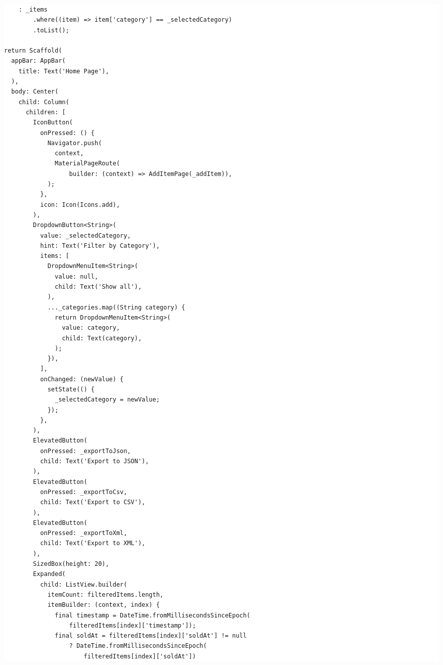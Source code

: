         : _items
            .where((item) => item['category'] == _selectedCategory)
            .toList();

    return Scaffold(
      appBar: AppBar(
        title: Text('Home Page'),
      ),
      body: Center(
        child: Column(
          children: [
            IconButton(
              onPressed: () {
                Navigator.push(
                  context,
                  MaterialPageRoute(
                      builder: (context) => AddItemPage(_addItem)),
                );
              },
              icon: Icon(Icons.add),
            ),
            DropdownButton<String>(
              value: _selectedCategory,
              hint: Text('Filter by Category'),
              items: [
                DropdownMenuItem<String>(
                  value: null,
                  child: Text('Show all'),
                ),
                ..._categories.map((String category) {
                  return DropdownMenuItem<String>(
                    value: category,
                    child: Text(category),
                  );
                }),
              ],
              onChanged: (newValue) {
                setState(() {
                  _selectedCategory = newValue;
                });
              },
            ),
            ElevatedButton(
              onPressed: _exportToJson,
              child: Text('Export to JSON'),
            ),
            ElevatedButton(
              onPressed: _exportToCsv,
              child: Text('Export to CSV'),
            ),
            ElevatedButton(
              onPressed: _exportToXml,
              child: Text('Export to XML'),
            ),
            SizedBox(height: 20),
            Expanded(
              child: ListView.builder(
                itemCount: filteredItems.length,
                itemBuilder: (context, index) {
                  final timestamp = DateTime.fromMillisecondsSinceEpoch(
                      filteredItems[index]['timestamp']);
                  final soldAt = filteredItems[index]['soldAt'] != null
                      ? DateTime.fromMillisecondsSinceEpoch(
                          filteredItems[index]['soldAt'])
